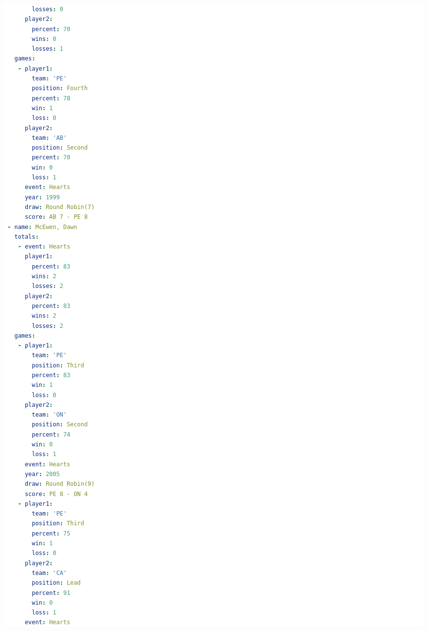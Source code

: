 ```yaml
        losses: 0
      player2:
        percent: 70
        wins: 0
        losses: 1
   games:
    - player1:
        team: 'PE'
        position: Fourth
        percent: 78
        win: 1
        loss: 0
      player2:
        team: 'AB'
        position: Second
        percent: 70
        win: 0
        loss: 1
      event: Hearts
      year: 1999
      draw: Round Robin(7)
      score: AB 7 - PE 8
 - name: McEwen, Dawn
   totals:
    - event: Hearts
      player1:
        percent: 83
        wins: 2
        losses: 2
      player2:
        percent: 83
        wins: 2
        losses: 2
   games:
    - player1:
        team: 'PE'
        position: Third
        percent: 83
        win: 1
        loss: 0
      player2:
        team: 'ON'
        position: Second
        percent: 74
        win: 0
        loss: 1
      event: Hearts
      year: 2005
      draw: Round Robin(9)
      score: PE 8 - ON 4
    - player1:
        team: 'PE'
        position: Third
        percent: 75
        win: 1
        loss: 0
      player2:
        team: 'CA'
        position: Lead
        percent: 91
        win: 0
        loss: 1
      event: Hearts
```
